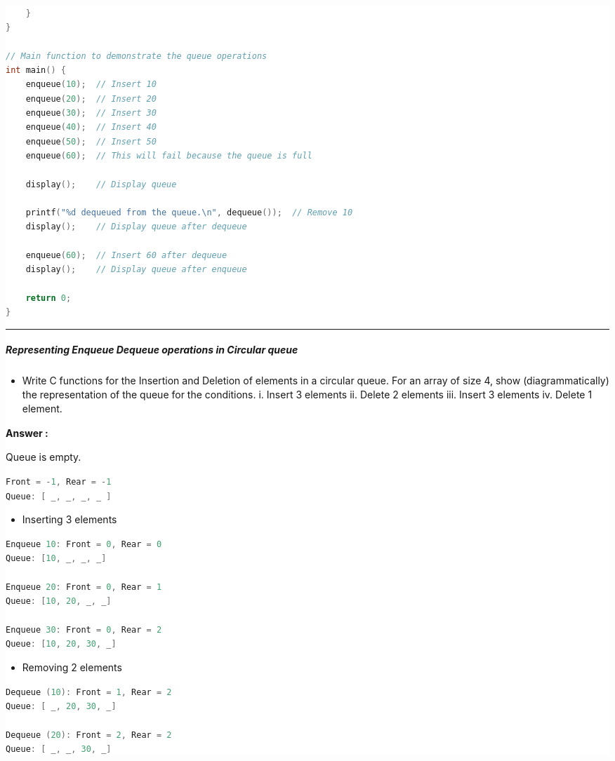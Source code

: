 ```c
    }
}

// Main function to demonstrate the queue operations
int main() {
    enqueue(10);  // Insert 10
    enqueue(20);  // Insert 20
    enqueue(30);  // Insert 30
    enqueue(40);  // Insert 40
    enqueue(50);  // Insert 50
    enqueue(60);  // This will fail because the queue is full
    
    display();    // Display queue
    
    printf("%d dequeued from the queue.\n", dequeue());  // Remove 10
    display();    // Display queue after dequeue
    
    enqueue(60);  // Insert 60 after dequeue
    display();    // Display queue after enqueue

    return 0;
}
```

____

##### Representing Enqueue Dequeue operations in Circular queue

* Write C functions for the Insertion and Deletion of elements in a circular queue. For an array of size 4, show (diagrammatically) the representation of the queue for the conditions.  i. Insert 3 elements   ii. Delete 2 elements  iii. Insert 3 elements    iv. Delete 1 element.

**Answer :**

Queue is empty.
```c
Front = -1, Rear = -1
Queue: [ _, _, _, _ ]
```

* Inserting 3 elements
```c
Enqueue 10: Front = 0, Rear = 0
Queue: [10, _, _, _]

Enqueue 20: Front = 0, Rear = 1
Queue: [10, 20, _, _]

Enqueue 30: Front = 0, Rear = 2
Queue: [10, 20, 30, _]
```

* Removing 2 elements
```c
Dequeue (10): Front = 1, Rear = 2
Queue: [ _, 20, 30, _]

Dequeue (20): Front = 2, Rear = 2
Queue: [ _, _, 30, _]
```
